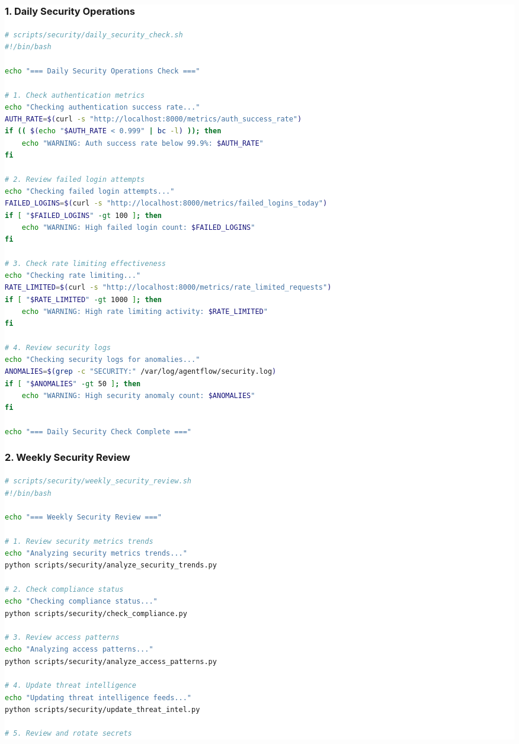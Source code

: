 ### 1. Daily Security Operations

```bash
# scripts/security/daily_security_check.sh
#!/bin/bash

echo "=== Daily Security Operations Check ==="

# 1. Check authentication metrics
echo "Checking authentication success rate..."
AUTH_RATE=$(curl -s "http://localhost:8000/metrics/auth_success_rate")
if (( $(echo "$AUTH_RATE < 0.999" | bc -l) )); then
    echo "WARNING: Auth success rate below 99.9%: $AUTH_RATE"
fi

# 2. Review failed login attempts
echo "Checking failed login attempts..."
FAILED_LOGINS=$(curl -s "http://localhost:8000/metrics/failed_logins_today")
if [ "$FAILED_LOGINS" -gt 100 ]; then
    echo "WARNING: High failed login count: $FAILED_LOGINS"
fi

# 3. Check rate limiting effectiveness
echo "Checking rate limiting..."
RATE_LIMITED=$(curl -s "http://localhost:8000/metrics/rate_limited_requests")
if [ "$RATE_LIMITED" -gt 1000 ]; then
    echo "WARNING: High rate limiting activity: $RATE_LIMITED"
fi

# 4. Review security logs
echo "Checking security logs for anomalies..."
ANOMALIES=$(grep -c "SECURITY:" /var/log/agentflow/security.log)
if [ "$ANOMALIES" -gt 50 ]; then
    echo "WARNING: High security anomaly count: $ANOMALIES"
fi

echo "=== Daily Security Check Complete ==="
```

### 2. Weekly Security Review

```bash
# scripts/security/weekly_security_review.sh
#!/bin/bash

echo "=== Weekly Security Review ==="

# 1. Review security metrics trends
echo "Analyzing security metrics trends..."
python scripts/security/analyze_security_trends.py

# 2. Check compliance status
echo "Checking compliance status..."
python scripts/security/check_compliance.py

# 3. Review access patterns
echo "Analyzing access patterns..."
python scripts/security/analyze_access_patterns.py

# 4. Update threat intelligence
echo "Updating threat intelligence feeds..."
python scripts/security/update_threat_intel.py

# 5. Review and rotate secrets
```